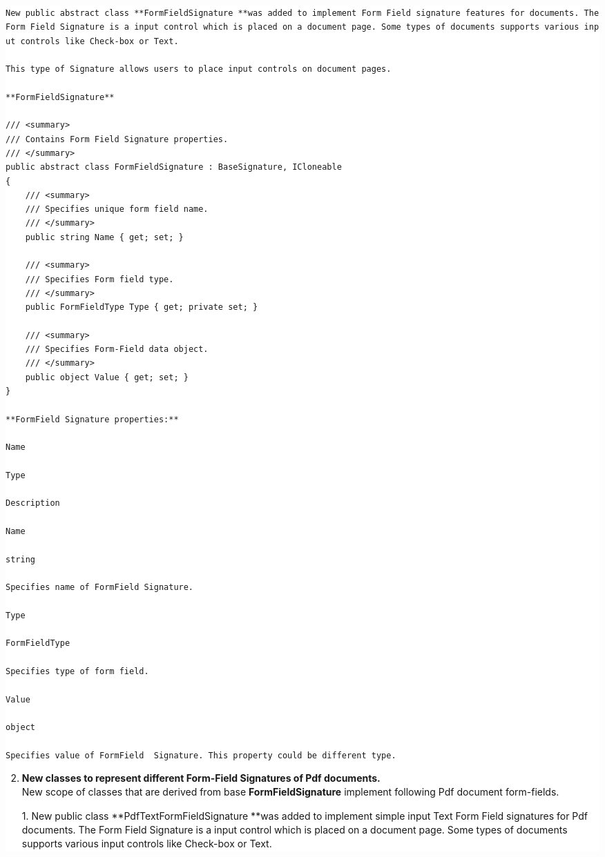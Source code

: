     New public abstract class **FormFieldSignature **was added to implement Form Field signature features for documents. The Form Field Signature is a input control which is placed on a document page. Some types of documents supports various input controls like Check-box or Text.
    
    This type of Signature allows users to place input controls on document pages.
    
    **FormFieldSignature**
    
    /// <summary>
    /// Contains Form Field Signature properties.
    /// </summary>
    public abstract class FormFieldSignature : BaseSignature, ICloneable
    {
        /// <summary>
        /// Specifies unique form field name.
        /// </summary>
        public string Name { get; set; }
     
        /// <summary>
        /// Specifies Form field type.
        /// </summary>
        public FormFieldType Type { get; private set; }
     
        /// <summary>
        /// Specifies Form-Field data object.
        /// </summary>
        public object Value { get; set; }        
    }
    
    **FormField Signature properties:**
    
    Name
    
    Type
    
    Description
    
    Name
    
    string
    
    Specifies name of FormField Signature.
    
    Type
    
    FormFieldType
    
    Specifies type of form field.
    
    Value
    
    object
    
    Specifies value of FormField  Signature. This property could be different type.
    
2.  ****New classes to represent different Form-Field Signatures of Pdf documents.****  
    New scope of classes that are derived from base **FormFieldSignature** implement following Pdf document form-fields.  
      
    1\. New public class **PdfTextFormFieldSignature **was added to implement simple input Text Form Field signatures for Pdf documents. The Form Field Signature is a input control which is placed on a document page. Some types of documents supports various input controls like Check-box or Text.
    